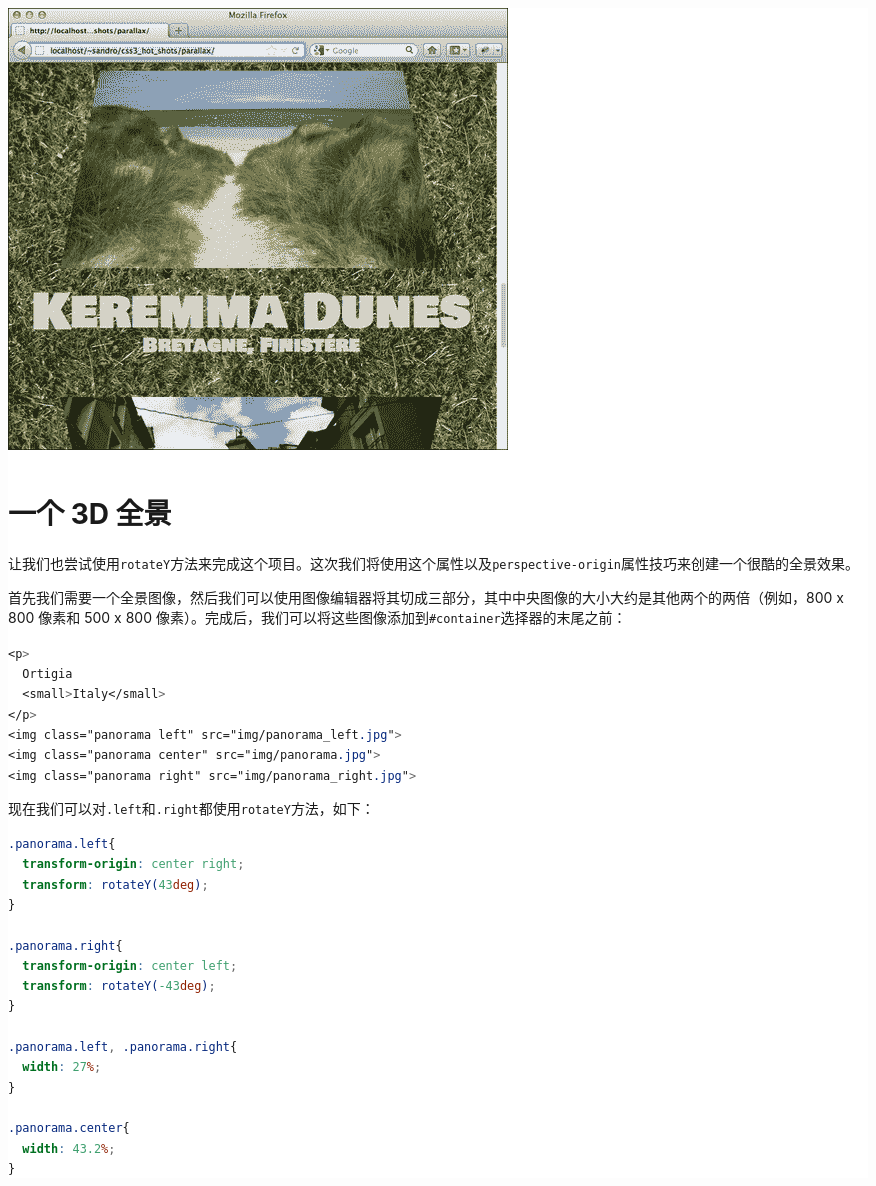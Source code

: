 ![旋转图像](img/3264OT_06_10.jpg)

# 一个 3D 全景

让我们也尝试使用`rotateY`方法来完成这个项目。这次我们将使用这个属性以及`perspective-origin`属性技巧来创建一个很酷的全景效果。

首先我们需要一个全景图像，然后我们可以使用图像编辑器将其切成三部分，其中中央图像的大小大约是其他两个的两倍（例如，800 x 800 像素和 500 x 800 像素）。完成后，我们可以将这些图像添加到`#container`选择器的末尾之前：

```css
<p>
  Ortigia
  <small>Italy</small>
</p>
<img class="panorama left" src="img/panorama_left.jpg">
<img class="panorama center" src="img/panorama.jpg">
<img class="panorama right" src="img/panorama_right.jpg">
```

现在我们可以对`.left`和`.right`都使用`rotateY`方法，如下：

```css
.panorama.left{
  transform-origin: center right;
  transform: rotateY(43deg);  
}

.panorama.right{
  transform-origin: center left;
  transform: rotateY(-43deg);	
}

.panorama.left, .panorama.right{
  width: 27%;
}

.panorama.center{
  width: 43.2%;
}
```
